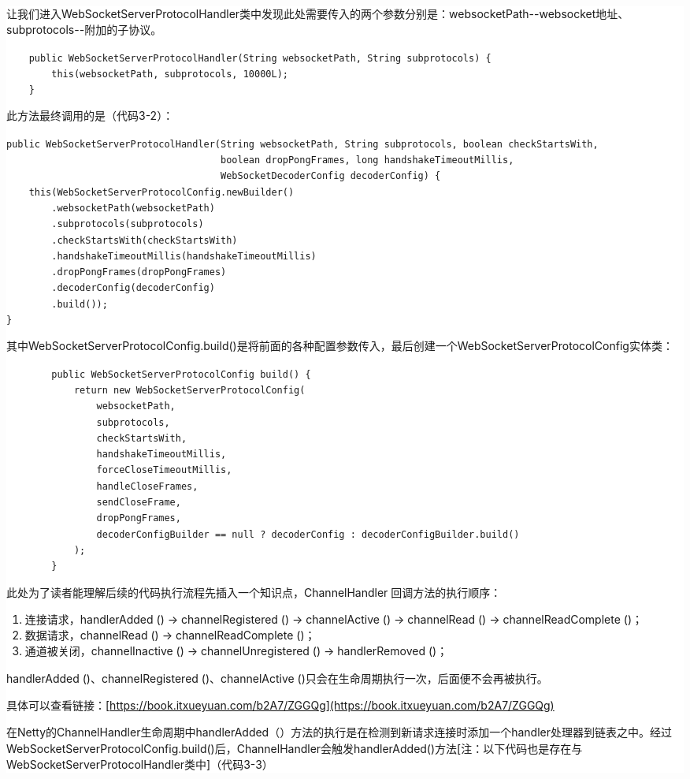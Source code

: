 
让我们进入WebSocketServerProtocolHandler类中发现此处需要传入的两个参数分别是：websocketPath--websocket地址、subprotocols--附加的子协议。

        public WebSocketServerProtocolHandler(String websocketPath, String subprotocols) {
            this(websocketPath, subprotocols, 10000L);
        }
    

此方法最终调用的是（代码3-2）：

    public WebSocketServerProtocolHandler(String websocketPath, String subprotocols, boolean checkStartsWith,
                                          boolean dropPongFrames, long handshakeTimeoutMillis,
                                          WebSocketDecoderConfig decoderConfig) {
        this(WebSocketServerProtocolConfig.newBuilder()
            .websocketPath(websocketPath)
            .subprotocols(subprotocols)
            .checkStartsWith(checkStartsWith)
            .handshakeTimeoutMillis(handshakeTimeoutMillis)
            .dropPongFrames(dropPongFrames)
            .decoderConfig(decoderConfig)
            .build());
    }
    

其中WebSocketServerProtocolConfig.build()是将前面的各种配置参数传入，最后创建一个WebSocketServerProtocolConfig实体类：

            public WebSocketServerProtocolConfig build() {
                return new WebSocketServerProtocolConfig(
                    websocketPath,
                    subprotocols,
                    checkStartsWith,
                    handshakeTimeoutMillis,
                    forceCloseTimeoutMillis,
                    handleCloseFrames,
                    sendCloseFrame,
                    dropPongFrames,
                    decoderConfigBuilder == null ? decoderConfig : decoderConfigBuilder.build()
                );
            }
    

此处为了读者能理解后续的代码执行流程先插入一个知识点，ChannelHandler 回调方法的执行顺序：

1.  连接请求，handlerAdded () -> channelRegistered () -> channelActive () -> channelRead () -> channelReadComplete ()；
2.  数据请求，channelRead () -> channelReadComplete ()；
3.  通道被关闭，channelInactive () -> channelUnregistered () -> handlerRemoved ()；

handlerAdded ()、channelRegistered ()、channelActive ()只会在生命周期执行一次，后面便不会再被执行。

具体可以查看链接：[https://book.itxueyuan.com/b2A7/ZGGQg](https://book.itxueyuan.com/b2A7/ZGGQg)

在Netty的ChannelHandler生命周期中handlerAdded（）方法的执行是在检测到新请求连接时添加一个handler处理器到链表之中。经过WebSocketServerProtocolConfig.build()后，ChannelHandler会触发handlerAdded()方法\[注：以下代码也是存在与WebSocketServerProtocolHandler类中\]（代码3-3）
